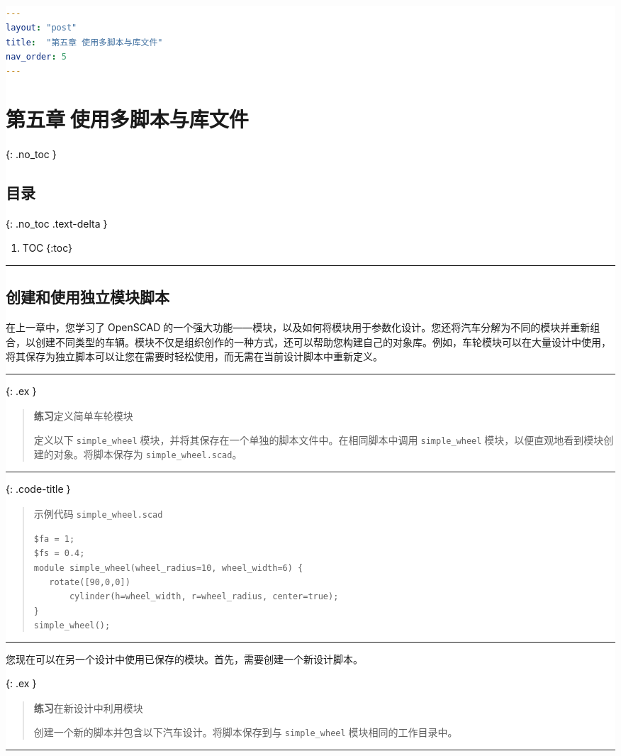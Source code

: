 ```yaml
---
layout: "post"
title:  "第五章 使用多脚本与库文件"
nav_order: 5
---
```


# 第五章 使用多脚本与库文件
{: .no_toc }

## 目录
{: .no_toc .text-delta }

1. TOC
{:toc}

---

## 创建和使用独立模块脚本

在上一章中，您学习了 OpenSCAD 的一个强大功能——模块，以及如何将模块用于参数化设计。您还将汽车分解为不同的模块并重新组合，以创建不同类型的车辆。模块不仅是组织创作的一种方式，还可以帮助您构建自己的对象库。例如，车轮模块可以在大量设计中使用，将其保存为独立脚本可以让您在需要时轻松使用，而无需在当前设计脚本中重新定义。

---

{: .ex }
>**练习**定义简单车轮模块
>
>定义以下 `simple_wheel` 模块，并将其保存在一个单独的脚本文件中。在相同脚本中调用 `simple_wheel` 模块，以便直观地看到模块创建的对象。将脚本保存为 `simple_wheel.scad`。

---

{: .code-title }
>示例代码 `simple_wheel.scad`
>
>```openscad
>$fa = 1;
>$fs = 0.4;
>module simple_wheel(wheel_radius=10, wheel_width=6) {
>    rotate([90,0,0])
>        cylinder(h=wheel_width, r=wheel_radius, center=true);
>}
>simple_wheel();
>```

---

您现在可以在另一个设计中使用已保存的模块。首先，需要创建一个新设计脚本。

{: .ex }
>**练习**在新设计中利用模块
>
>创建一个新的脚本并包含以下汽车设计。将脚本保存到与 `simple_wheel` 模块相同的工作目录中。

---